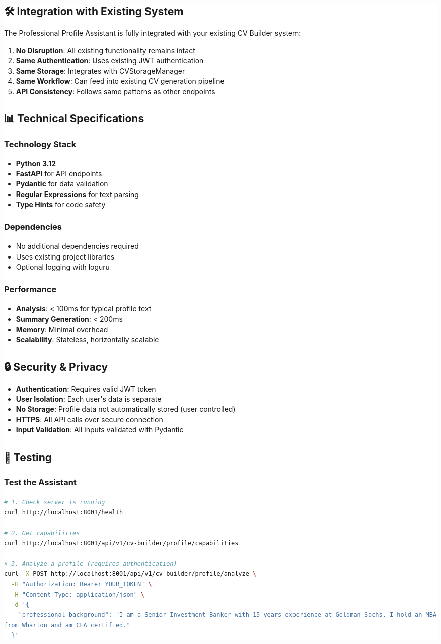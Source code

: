 ## 🛠️ Integration with Existing System

The Professional Profile Assistant is fully integrated with your existing CV Builder system:

1. **No Disruption**: All existing functionality remains intact
2. **Same Authentication**: Uses existing JWT authentication
3. **Same Storage**: Integrates with CVStorageManager
4. **Same Workflow**: Can feed into existing CV generation pipeline
5. **API Consistency**: Follows same patterns as other endpoints

## 📊 Technical Specifications

### Technology Stack
- **Python 3.12**
- **FastAPI** for API endpoints
- **Pydantic** for data validation
- **Regular Expressions** for text parsing
- **Type Hints** for code safety

### Dependencies
- No additional dependencies required
- Uses existing project libraries
- Optional logging with loguru

### Performance
- **Analysis**: < 100ms for typical profile text
- **Summary Generation**: < 200ms
- **Memory**: Minimal overhead
- **Scalability**: Stateless, horizontally scalable

## 🔒 Security & Privacy

- **Authentication**: Requires valid JWT token
- **User Isolation**: Each user's data is separate
- **No Storage**: Profile data not automatically stored (user controlled)
- **HTTPS**: All API calls over secure connection
- **Input Validation**: All inputs validated with Pydantic

## 🧪 Testing

### Test the Assistant
```bash
# 1. Check server is running
curl http://localhost:8001/health

# 2. Get capabilities
curl http://localhost:8001/api/v1/cv-builder/profile/capabilities

# 3. Analyze a profile (requires authentication)
curl -X POST http://localhost:8001/api/v1/cv-builder/profile/analyze \
  -H "Authorization: Bearer YOUR_TOKEN" \
  -H "Content-Type: application/json" \
  -d '{
    "professional_background": "I am a Senior Investment Banker with 15 years experience at Goldman Sachs. I hold an MBA from Wharton and am CFA certified."
  }'
```
